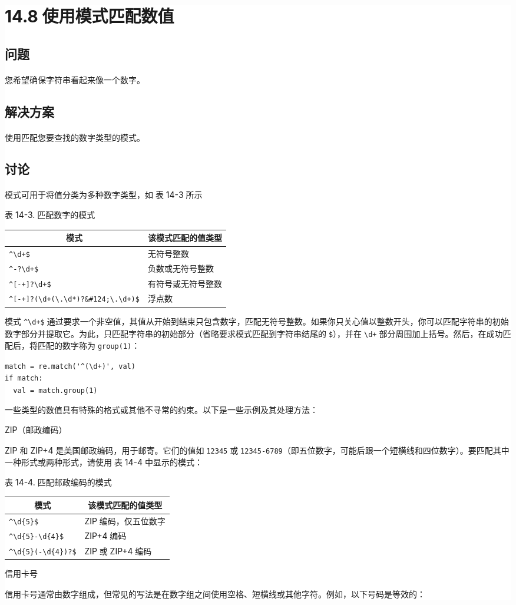 # 14.8 使用模式匹配数值

## 问题

您希望确保字符串看起来像一个数字。

## 解决方案

使用匹配您要查找的数字类型的模式。

## 讨论

模式可用于将值分类为多种数字类型，如 表 14-3 所示

表 14-3\. 匹配数字的模式

| 模式 | 该模式匹配的值类型 |
| --- | --- |
| `^\d+$` | 无符号整数 |
| `^-?\d+$` | 负数或无符号整数 |
| `^[-+]?\d+$` | 有符号或无符号整数 |
| `^[-+]?(\d+(\.\d*)?&#124;\.\d+)$` | 浮点数 |

模式 `^\d+$` 通过要求一个非空值，其值从开始到结束只包含数字，匹配无符号整数。如果你只关心值以整数开头，你可以匹配字符串的初始数字部分并提取它。为此，只匹配字符串的初始部分（省略要求模式匹配到字符串结尾的 `$`），并在 `\d+` 部分周围加上括号。然后，在成功匹配后，将匹配的数字称为 `group(1)`：

```
match = re.match('^(\d+)', val)
if match:
  val = match.group(1)
```

一些类型的数值具有特殊的格式或其他不寻常的约束。以下是一些示例及其处理方法：

ZIP（邮政编码）

ZIP 和 ZIP+4 是美国邮政编码，用于邮寄。它们的值如 `12345` 或 `12345-6789`（即五位数字，可能后跟一个短横线和四位数字）。要匹配其中一种形式或两种形式，请使用 表 14-4 中显示的模式：

表 14-4\. 匹配邮政编码的模式

| 模式 | 该模式匹配的值类型 |
| --- | --- |
| `^\d{5}$` | ZIP 编码，仅五位数字 |
| `^\d{5}-\d{4}$` | ZIP+4 编码 |
| `^\d{5}(-\d{4})?$` | ZIP 或 ZIP+4 编码 |

信用卡号

信用卡号通常由数字组成，但常见的写法是在数字组之间使用空格、短横线或其他字符。例如，以下号码是等效的：
